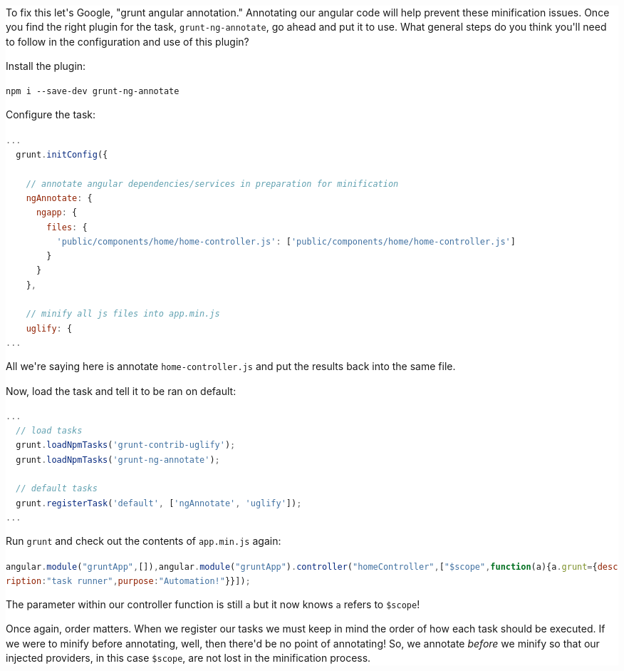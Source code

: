 To fix this let's Google, "grunt angular annotation." Annotating our angular code will help prevent these minification issues. Once you find the right plugin for the task, `grunt-ng-annotate`, go ahead and put it to use. What general steps do you think you'll need to follow in the configuration and use of this plugin?

Install the plugin:

`npm i --save-dev grunt-ng-annotate`

Configure the task:

```javascript
...
  grunt.initConfig({

    // annotate angular dependencies/services in preparation for minification
    ngAnnotate: {
      ngapp: {
        files: {
          'public/components/home/home-controller.js': ['public/components/home/home-controller.js']
        }
      }
    },

    // minify all js files into app.min.js
    uglify: {
...
```

All we're saying here is annotate `home-controller.js` and put the results back into the same file.

Now, load the task and tell it to be ran on default:

```javascript
...
  // load tasks
  grunt.loadNpmTasks('grunt-contrib-uglify');
  grunt.loadNpmTasks('grunt-ng-annotate');

  // default tasks
  grunt.registerTask('default', ['ngAnnotate', 'uglify']);
...
```

Run `grunt` and check out the contents of `app.min.js` again:

```javascript
angular.module("gruntApp",[]),angular.module("gruntApp").controller("homeController",["$scope",function(a){a.grunt={description:"task runner",purpose:"Automation!"}}]);
```

The parameter within our controller function is still `a` but it now knows `a` refers to `$scope`!

Once again, order matters. When we register our tasks we must keep in mind the order of how each task should be executed. If we were to minify before annotating, well, then there'd be no point of annotating! So, we annotate _before_ we minify so that our injected providers, in this case `$scope`, are not lost in the minification process.
